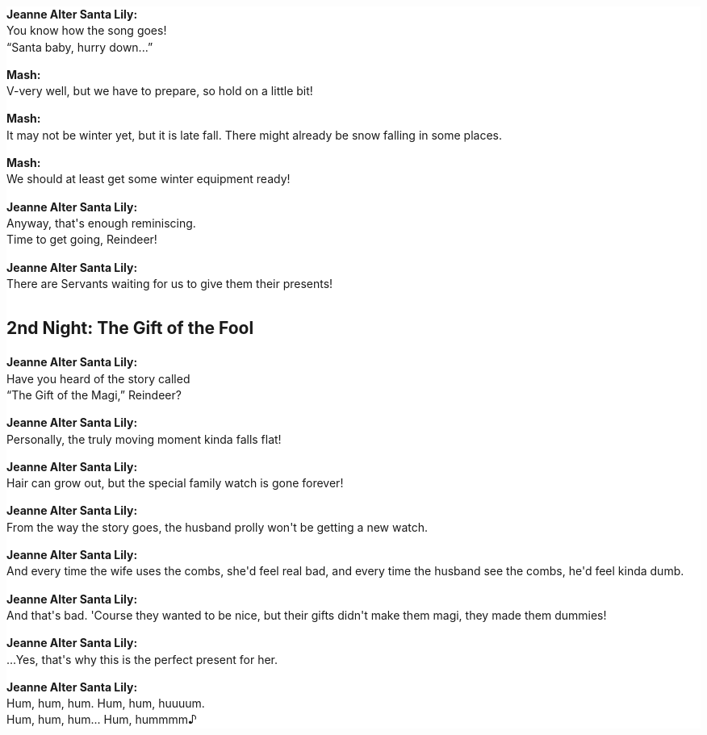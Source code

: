    
**Jeanne Alter Santa Lily:**   
You know how the song goes!  
“Santa baby, hurry down...”  
  
   
**Mash:**   
V-very well, but we have to prepare, so hold on a little bit!  
  
   
**Mash:**   
It may not be winter yet, but it is late fall. There might already be snow falling in some places.  
  
   
**Mash:**   
We should at least get some winter equipment ready!  
  
   
**Jeanne Alter Santa Lily:**   
Anyway, that's enough reminiscing.  
Time to get going, Reindeer!  
  
   
**Jeanne Alter Santa Lily:**   
There are Servants waiting for us to give them their presents!  
  
   
## 2nd Night: The Gift of the Fool  
   
**Jeanne Alter Santa Lily:**   
Have you heard of the story called  
“The Gift of the Magi,” Reindeer?  
  
   
**Jeanne Alter Santa Lily:**   
Personally, the truly moving moment kinda falls flat!  
  
   
**Jeanne Alter Santa Lily:**   
Hair can grow out, but the special family watch is gone forever!  
  
   
**Jeanne Alter Santa Lily:**   
From the way the story goes, the husband prolly won't be getting a new watch.  
  
   
**Jeanne Alter Santa Lily:**   
And every time the wife uses the combs, she'd feel real bad, and every time the husband see the combs, he'd feel kinda dumb.  
  
   
**Jeanne Alter Santa Lily:**   
And that's bad. 'Course they wanted to be nice, but their gifts didn't make them magi, they made them dummies!  
  
   
**Jeanne Alter Santa Lily:**   
...Yes, that's why this is the perfect present for her.  
  
   
**Jeanne Alter Santa Lily:**   
Hum, hum, hum. Hum, hum, huuuum.  
Hum, hum, hum... Hum, hummmm♪  
  